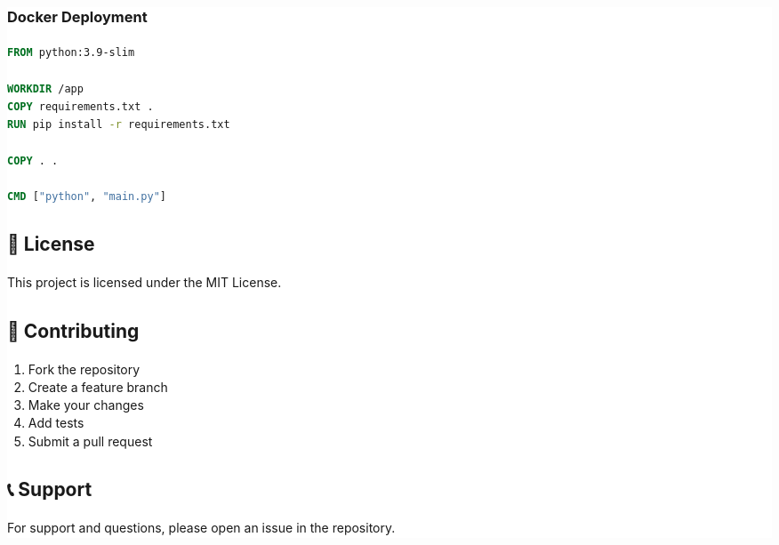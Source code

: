### Docker Deployment

```dockerfile
FROM python:3.9-slim

WORKDIR /app
COPY requirements.txt .
RUN pip install -r requirements.txt

COPY . .

CMD ["python", "main.py"]
```

## 📝 License

This project is licensed under the MIT License.

## 🤝 Contributing

1. Fork the repository
2. Create a feature branch
3. Make your changes
4. Add tests
5. Submit a pull request

## 📞 Support

For support and questions, please open an issue in the repository. 